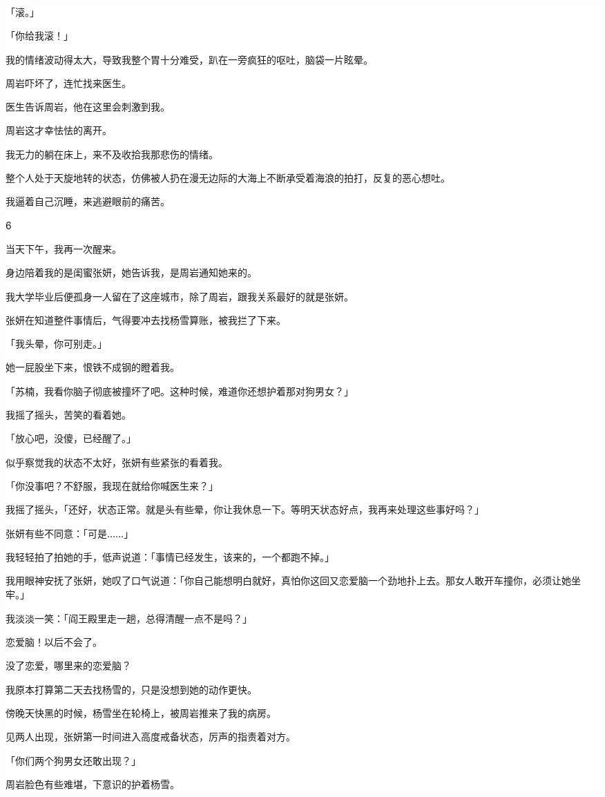 「滚。」

「你给我滚！」

我的情绪波动得太大，导致我整个胃十分难受，趴在一旁疯狂的呕吐，脑袋一片眩晕。

周岩吓坏了，连忙找来医生。

医生告诉周岩，他在这里会刺激到我。

周岩这才幸怯怯的离开。

我无力的躺在床上，来不及收拾我那悲伤的情绪。

整个人处于天旋地转的状态，仿佛被人扔在漫无边际的大海上不断承受着海浪的拍打，反复的恶心想吐。

我逼着自己沉睡，来逃避眼前的痛苦。

6

当天下午，我再一次醒来。

身边陪着我的是闺蜜张妍，她告诉我，是周岩通知她来的。

我大学毕业后便孤身一人留在了这座城市，除了周岩，跟我关系最好的就是张妍。

张妍在知道整件事情后，气得要冲去找杨雪算账，被我拦了下来。

「我头晕，你可别走。」

她一屁股坐下来，恨铁不成钢的瞪着我。

「苏楠，我看你脑子彻底被撞坏了吧。这种时候，难道你还想护着那对狗男女？」

我摇了摇头，苦笑的看着她。

「放心吧，没傻，已经醒了。」

似乎察觉我的状态不太好，张妍有些紧张的看着我。

「你没事吧？不舒服，我现在就给你喊医生来？」

我摇了摇头，「还好，状态正常。就是头有些晕，你让我休息一下。等明天状态好点，我再来处理这些事好吗？」

张妍有些不同意：「可是……」

我轻轻拍了拍她的手，低声说道：「事情已经发生，该来的，一个都跑不掉。」

我用眼神安抚了张妍，她叹了口气说道：「你自己能想明白就好，真怕你这回又恋爱脑一个劲地扑上去。那女人敢开车撞你，必须让她坐牢。」

我淡淡一笑：「阎王殿里走一趟，总得清醒一点不是吗？」

恋爱脑！以后不会了。

没了恋爱，哪里来的恋爱脑？

我原本打算第二天去找杨雪的，只是没想到她的动作更快。

傍晚天快黑的时候，杨雪坐在轮椅上，被周岩推来了我的病房。

见两人出现，张妍第一时间进入高度戒备状态，厉声的指责着对方。

「你们两个狗男女还敢出现？」

周岩脸色有些难堪，下意识的护着杨雪。
